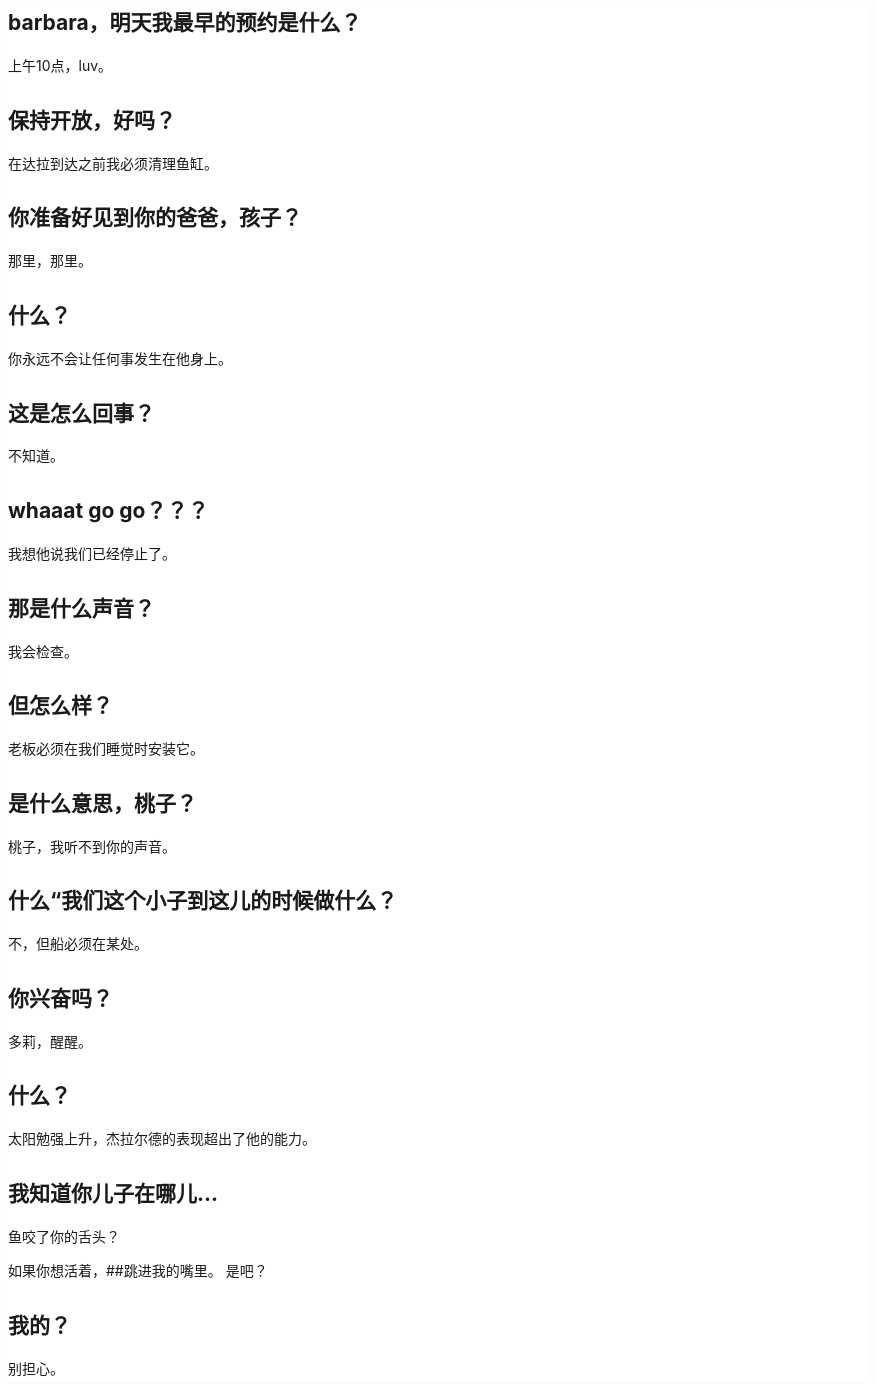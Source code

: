 ##  barbara，明天我最早的预约是什么？
上午10点，luv。

## 保持开放，好吗？
在达拉到达之前我必须清理鱼缸。

## 你准备好见到你的爸爸，孩子？
那里，那里。

##  什么？
你永远不会让任何事发生在他身上。

##  这是怎么回事？
不知道。

##  whaaat go go？？？
我想他说我们已经停止了。

##  那是什么声音？
我会检查。

## 但怎么样？
老板必须在我们睡觉时安装它。

## 是什么意思，桃子？
桃子，我听不到你的声音。

## 什么“我们这个小子到这儿的时候做什么？
不，但船必须在某处。

##  你兴奋吗？
多莉，醒醒。

##  什么？
太阳勉强上升，杰拉尔德的表现超出了他的能力。

## 我知道你儿子在哪儿...
鱼咬了你的舌头？

如果你想活着，##跳进我的嘴里。
是吧？

## 我的？
别担心。
